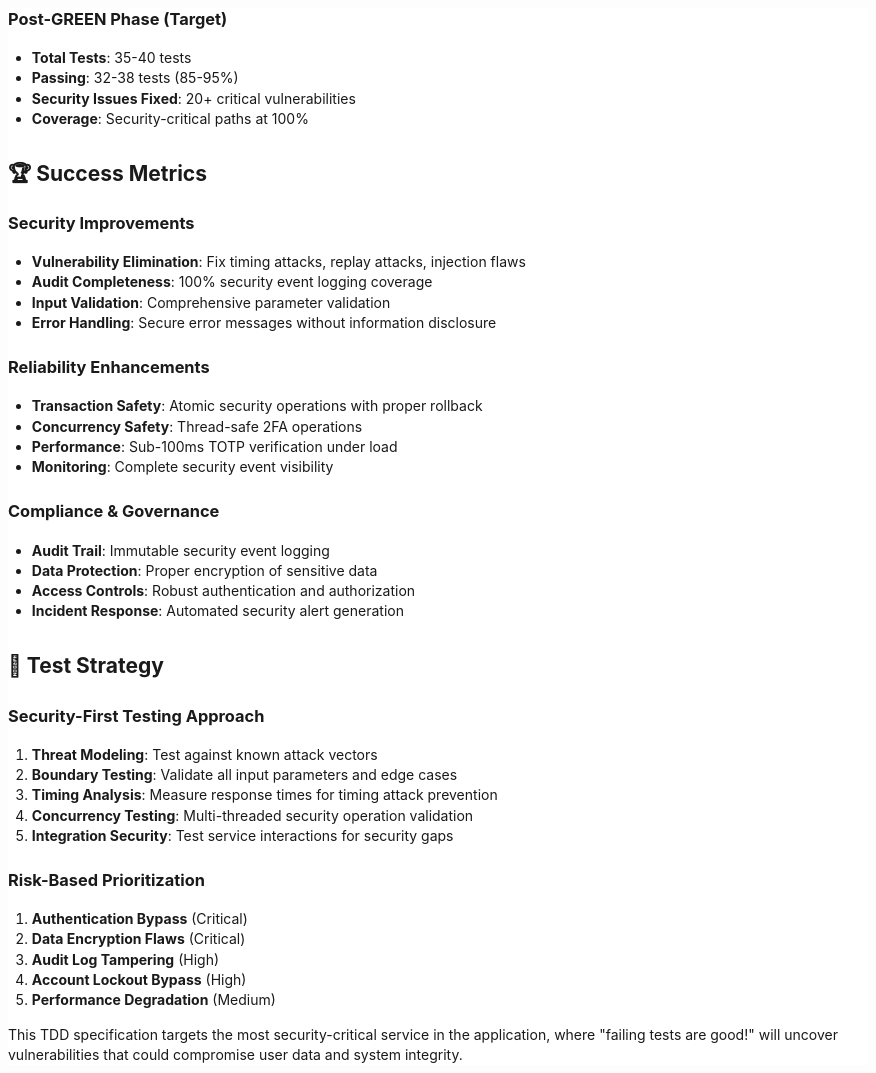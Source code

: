 ### **Post-GREEN Phase (Target)**
- **Total Tests**: 35-40 tests
- **Passing**: 32-38 tests (85-95%)
- **Security Issues Fixed**: 20+ critical vulnerabilities
- **Coverage**: Security-critical paths at 100%

## 🏆 Success Metrics

### **Security Improvements**
- **Vulnerability Elimination**: Fix timing attacks, replay attacks, injection flaws
- **Audit Completeness**: 100% security event logging coverage
- **Input Validation**: Comprehensive parameter validation
- **Error Handling**: Secure error messages without information disclosure

### **Reliability Enhancements**
- **Transaction Safety**: Atomic security operations with proper rollback
- **Concurrency Safety**: Thread-safe 2FA operations
- **Performance**: Sub-100ms TOTP verification under load
- **Monitoring**: Complete security event visibility

### **Compliance & Governance**
- **Audit Trail**: Immutable security event logging
- **Data Protection**: Proper encryption of sensitive data
- **Access Controls**: Robust authentication and authorization
- **Incident Response**: Automated security alert generation

## 🎯 Test Strategy

### **Security-First Testing Approach**
1. **Threat Modeling**: Test against known attack vectors
2. **Boundary Testing**: Validate all input parameters and edge cases
3. **Timing Analysis**: Measure response times for timing attack prevention
4. **Concurrency Testing**: Multi-threaded security operation validation
5. **Integration Security**: Test service interactions for security gaps

### **Risk-Based Prioritization**
1. **Authentication Bypass** (Critical)
2. **Data Encryption Flaws** (Critical)
3. **Audit Log Tampering** (High)
4. **Account Lockout Bypass** (High)
5. **Performance Degradation** (Medium)

This TDD specification targets the most security-critical service in the application, where "failing tests are good!" will uncover vulnerabilities that could compromise user data and system integrity.